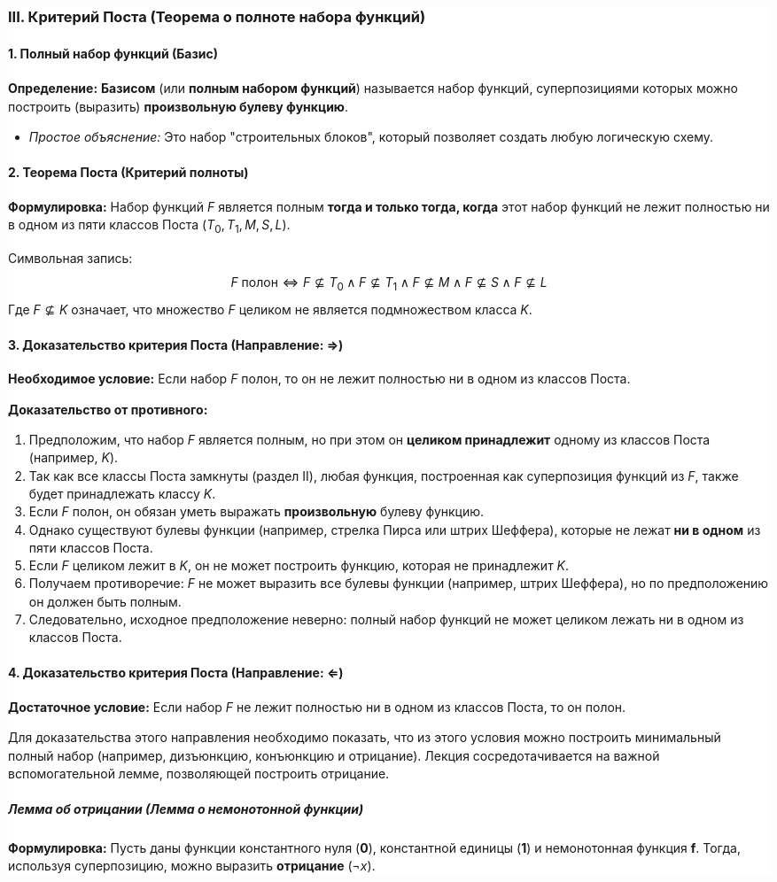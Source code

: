 
### III. Критерий Поста (Теорема о полноте набора функций)

#### 1. Полный набор функций (Базис)

**Определение:** **Базисом** (или **полным набором функций**) называется набор функций, суперпозициями которых можно построить (выразить) **произвольную булеву функцию**.

- _Простое объяснение:_ Это набор "строительных блоков", который позволяет создать любую логическую схему.

#### 2. Теорема Поста (Критерий полноты)

**Формулировка:** Набор функций $F$ является полным **тогда и только тогда, когда** этот набор функций не лежит полностью ни в одном из пяти классов Поста ($T_0, T_1, M, S, L$).

Символьная запись: $$F \text{ полон} \iff F \not\subseteq T_0 \land F \not\subseteq T_1 \land F \not\subseteq M \land F \not\subseteq S \land F \not\subseteq L$$ Где $F \not\subseteq K$ означает, что множество $F$ целиком не является подмножеством класса $K$.

#### 3. Доказательство критерия Поста (Направление: $\Rightarrow$)

**Необходимое условие:** Если набор $F$ полон, то он не лежит полностью ни в одном из классов Поста.

**Доказательство от противного:**

1. Предположим, что набор $F$ является полным, но при этом он **целиком принадлежит** одному из классов Поста (например, $K$).
2. Так как все классы Поста замкнуты (раздел II), любая функция, построенная как суперпозиция функций из $F$, также будет принадлежать классу $K$.
3. Если $F$ полон, он обязан уметь выражать **произвольную** булеву функцию.
4. Однако существуют булевы функции (например, стрелка Пирса или штрих Шеффера), которые не лежат **ни в одном** из пяти классов Поста.
5. Если $F$ целиком лежит в $K$, он не может построить функцию, которая не принадлежит $K$.
6. Получаем противоречие: $F$ не может выразить все булевы функции (например, штрих Шеффера), но по предположению он должен быть полным.
7. Следовательно, исходное предположение неверно: полный набор функций не может целиком лежать ни в одном из классов Поста.

#### 4. Доказательство критерия Поста (Направление: $\Leftarrow$)

**Достаточное условие:** Если набор $F$ не лежит полностью ни в одном из классов Поста, то он полон.

Для доказательства этого направления необходимо показать, что из этого условия можно построить минимальный полный набор (например, дизъюнкцию, конъюнкцию и отрицание). Лекция сосредотачивается на важной вспомогательной лемме, позволяющей построить отрицание.

##### Лемма об отрицании (Лемма о немонотонной функции)

**Формулировка:** Пусть даны функции константного нуля ($\mathbf{0}$), константной единицы ($\mathbf{1}$) и немонотонная функция $\mathbf{f}$. Тогда, используя суперпозицию, можно выразить **отрицание** ($\neg x$).

